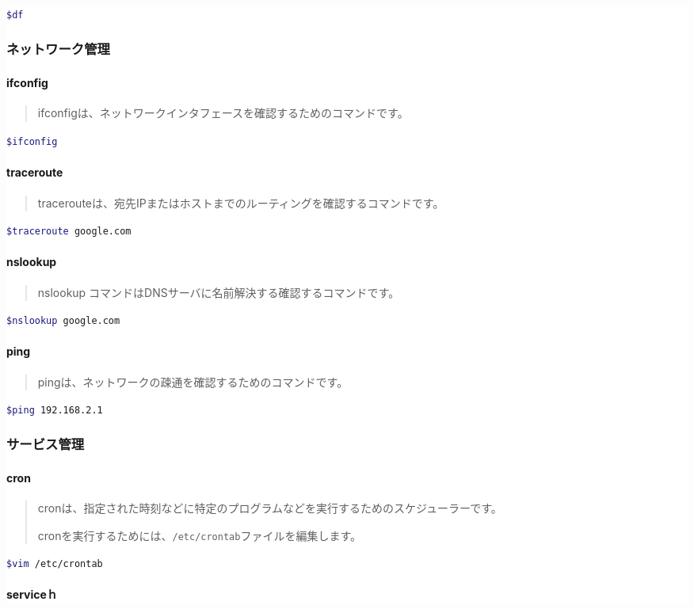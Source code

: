 ```sh
$df
```



### ネットワーク管理

#### ifconfig

> ifconfigは、ネットワークインタフェースを確認するためのコマンドです。

```sh
$ifconfig
```



#### traceroute

> tracerouteは、宛先IPまたはホストまでのルーティングを確認するコマンドです。

```sh
$traceroute google.com
```



#### nslookup

> nslookup コマンドはDNSサーバに名前解決する確認するコマンドです。

```sh
$nslookup google.com
```



#### ping

> pingは、ネットワークの疎通を確認するためのコマンドです。

```sh
$ping 192.168.2.1
```


### サービス管理

#### cron

> cronは、指定された時刻などに特定のプログラムなどを実行するためのスケジューラーです。
>
> cronを実行するためには、`/etc/crontab`ファイルを編集します。

```sh
$vim /etc/crontab
```



#### serviceｈ
